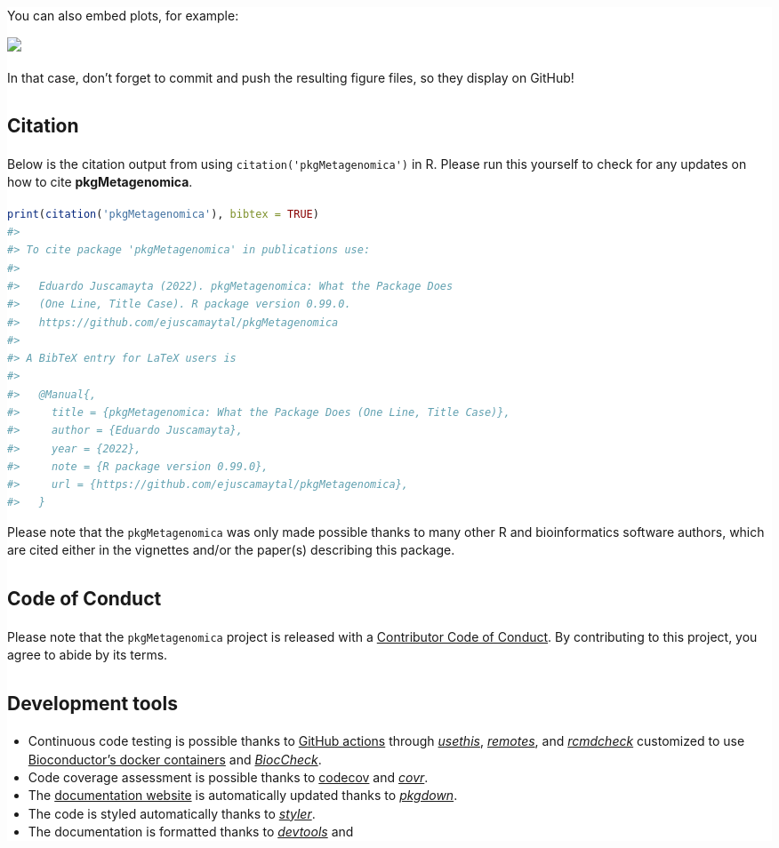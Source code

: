 You can also embed plots, for example:

<img src="man/figures/README-pressure-1.png" width="100%" />

In that case, don’t forget to commit and push the resulting figure
files, so they display on GitHub!

## Citation

Below is the citation output from using `citation('pkgMetagenomica')` in
R. Please run this yourself to check for any updates on how to cite
**pkgMetagenomica**.

``` r
print(citation('pkgMetagenomica'), bibtex = TRUE)
#> 
#> To cite package 'pkgMetagenomica' in publications use:
#> 
#>   Eduardo Juscamayta (2022). pkgMetagenomica: What the Package Does
#>   (One Line, Title Case). R package version 0.99.0.
#>   https://github.com/ejuscamaytal/pkgMetagenomica
#> 
#> A BibTeX entry for LaTeX users is
#> 
#>   @Manual{,
#>     title = {pkgMetagenomica: What the Package Does (One Line, Title Case)},
#>     author = {Eduardo Juscamayta},
#>     year = {2022},
#>     note = {R package version 0.99.0},
#>     url = {https://github.com/ejuscamaytal/pkgMetagenomica},
#>   }
```

Please note that the `pkgMetagenomica` was only made possible thanks to
many other R and bioinformatics software authors, which are cited either
in the vignettes and/or the paper(s) describing this package.

## Code of Conduct

Please note that the `pkgMetagenomica` project is released with a
[Contributor Code of
Conduct](http://bioconductor.org/about/code-of-conduct/). By
contributing to this project, you agree to abide by its terms.

## Development tools

-   Continuous code testing is possible thanks to [GitHub
    actions](https://www.tidyverse.org/blog/2020/04/usethis-1-6-0/)
    through *[usethis](https://CRAN.R-project.org/package=usethis)*,
    *[remotes](https://CRAN.R-project.org/package=remotes)*, and
    *[rcmdcheck](https://CRAN.R-project.org/package=rcmdcheck)*
    customized to use [Bioconductor’s docker
    containers](https://www.bioconductor.org/help/docker/) and
    *[BiocCheck](https://bioconductor.org/packages/3.12/BiocCheck)*.
-   Code coverage assessment is possible thanks to
    [codecov](https://codecov.io/gh) and
    *[covr](https://CRAN.R-project.org/package=covr)*.
-   The [documentation
    website](http://ejuscamaytal.github.io/pkgMetagenomica) is
    automatically updated thanks to
    *[pkgdown](https://CRAN.R-project.org/package=pkgdown)*.
-   The code is styled automatically thanks to
    *[styler](https://CRAN.R-project.org/package=styler)*.
-   The documentation is formatted thanks to
    *[devtools](https://CRAN.R-project.org/package=devtools)* and